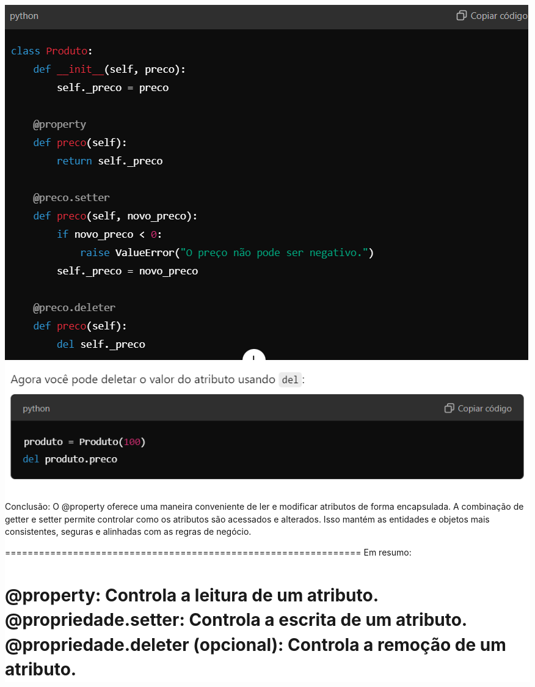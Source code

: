 ![exemplo 1](image-6.png)

![exemplo 2](image-7.png)

Conclusão:
O @property oferece uma maneira conveniente de ler e modificar atributos de forma encapsulada. A combinação de getter e setter permite controlar como os atributos são acessados e alterados. Isso mantém as entidades e objetos mais consistentes, seguras e alinhadas com as regras de negócio.

===============================================================
Em resumo:

@property: Controla a leitura de um atributo.
@propriedade.setter: Controla a escrita de um atributo.
@propriedade.deleter (opcional): Controla a remoção de um atributo.
================================================================
